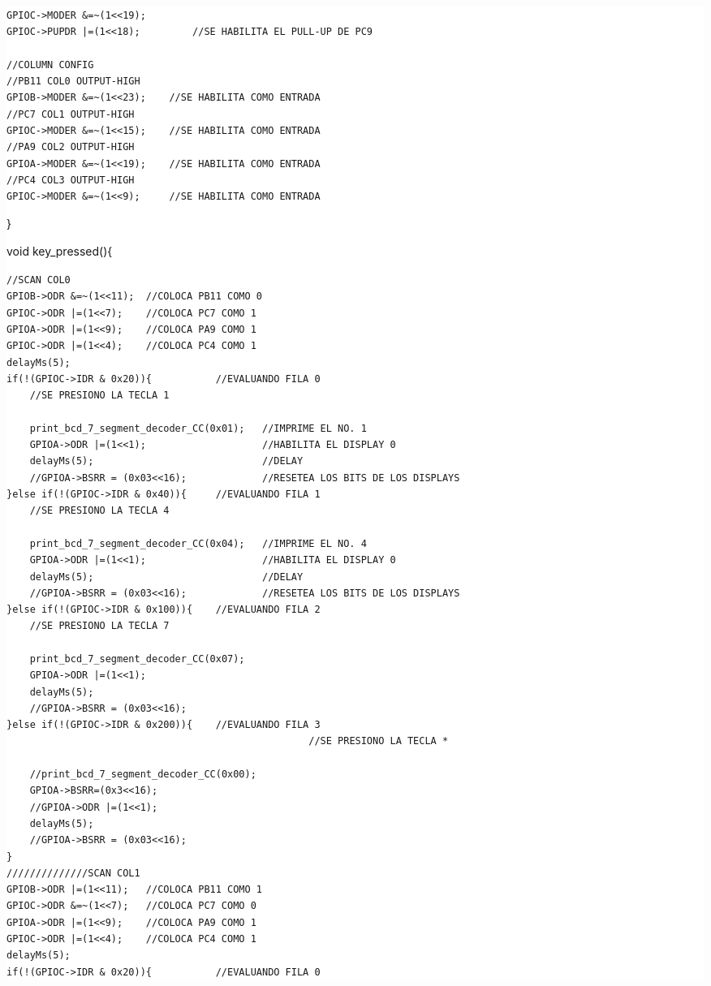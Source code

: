 	GPIOC->MODER &=~(1<<19);
	GPIOC->PUPDR |=(1<<18);		    //SE HABILITA EL PULL-UP DE PC9

	//COLUMN CONFIG
	//PB11 COL0 OUTPUT-HIGH
	GPIOB->MODER &=~(1<<23);	//SE HABILITA COMO ENTRADA
	//PC7 COL1 OUTPUT-HIGH
	GPIOC->MODER &=~(1<<15);	//SE HABILITA COMO ENTRADA
	//PA9 COL2 OUTPUT-HIGH
	GPIOA->MODER &=~(1<<19);  	//SE HABILITA COMO ENTRADA
	//PC4 COL3 OUTPUT-HIGH
	GPIOC->MODER &=~(1<<9);		//SE HABILITA COMO ENTRADA
}

void key_pressed(){

	//SCAN COL0
	GPIOB->ODR &=~(1<<11); 	//COLOCA PB11 COMO 0
	GPIOC->ODR |=(1<<7);	//COLOCA PC7 COMO 1
	GPIOA->ODR |=(1<<9);	//COLOCA PA9 COMO 1
	GPIOC->ODR |=(1<<4);	//COLOCA PC4 COMO 1
	delayMs(5);
	if(!(GPIOC->IDR & 0x20)){			//EVALUANDO FILA 0
		//SE PRESIONO LA TECLA 1

		print_bcd_7_segment_decoder_CC(0x01);	//IMPRIME EL NO. 1
		GPIOA->ODR |=(1<<1);					//HABILITA EL DISPLAY 0
		delayMs(5);								//DELAY
		//GPIOA->BSRR = (0x03<<16);				//RESETEA LOS BITS DE LOS DISPLAYS
	}else if(!(GPIOC->IDR & 0x40)){		//EVALUANDO FILA 1
		//SE PRESIONO LA TECLA 4

		print_bcd_7_segment_decoder_CC(0x04);	//IMPRIME EL NO. 4
		GPIOA->ODR |=(1<<1);					//HABILITA EL DISPLAY 0
		delayMs(5);								//DELAY
		//GPIOA->BSRR = (0x03<<16);				//RESETEA LOS BITS DE LOS DISPLAYS
	}else if(!(GPIOC->IDR & 0x100)){	//EVALUANDO FILA 2
		//SE PRESIONO LA TECLA 7

		print_bcd_7_segment_decoder_CC(0x07);
		GPIOA->ODR |=(1<<1);
		delayMs(5);
		//GPIOA->BSRR = (0x03<<16);
	}else if(!(GPIOC->IDR & 0x200)){	//EVALUANDO FILA 3
	                                                 	//SE PRESIONO LA TECLA *

		//print_bcd_7_segment_decoder_CC(0x00);
		GPIOA->BSRR=(0x3<<16);
		//GPIOA->ODR |=(1<<1);
		delayMs(5);
		//GPIOA->BSRR = (0x03<<16);
	}
	//////////////SCAN COL1
	GPIOB->ODR |=(1<<11);	//COLOCA PB11 COMO 1
	GPIOC->ODR &=~(1<<7);	//COLOCA PC7 COMO 0
	GPIOA->ODR |=(1<<9);	//COLOCA PA9 COMO 1
	GPIOC->ODR |=(1<<4);	//COLOCA PC4 COMO 1
	delayMs(5);
	if(!(GPIOC->IDR & 0x20)){			//EVALUANDO FILA 0
